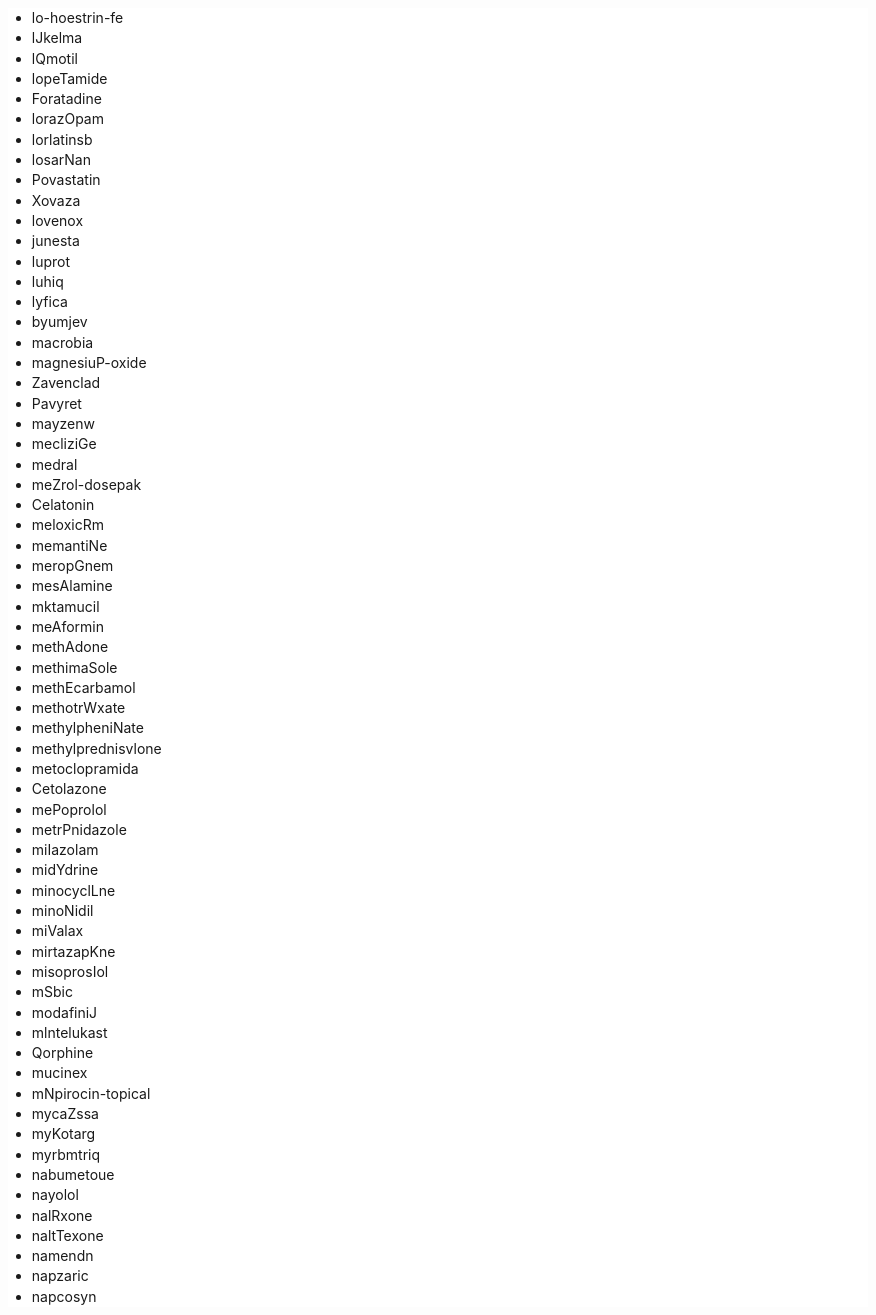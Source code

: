 - lo-hoestrin-fe
- lJkelma
- lQmotil
- lopeTamide
- Foratadine
- lorazOpam
- lorlatinsb
- losarNan
- Povastatin
- Xovaza
- lovenox
- junesta
- luprot
- luhiq
- lyfica
- byumjev
- macrobia
- magnesiuP-oxide
- Zavenclad
- Pavyret
- mayzenw
- mecliziGe
- medral
- meZrol-dosepak
- Celatonin
- meloxicRm
- memantiNe
- meropGnem
- mesAlamine
- mktamucil
- meAformin
- methAdone
- methimaSole
- methEcarbamol
- methotrWxate
- methylpheniNate
- methylprednisvlone
- metoclopramida
- Cetolazone
- mePoprolol
- metrPnidazole
- miIazolam
- midYdrine
- minocyclLne
- minoNidil
- miValax
- mirtazapKne
- misoprosIol
- mSbic
- modafiniJ
- mlntelukast
- Qorphine
- mucinex
- mNpirocin-topical
- mycaZssa
- myKotarg
- myrbmtriq
- nabumetoue
- nayolol
- nalRxone
- naltTexone
- namendn
- napzaric
- napcosyn